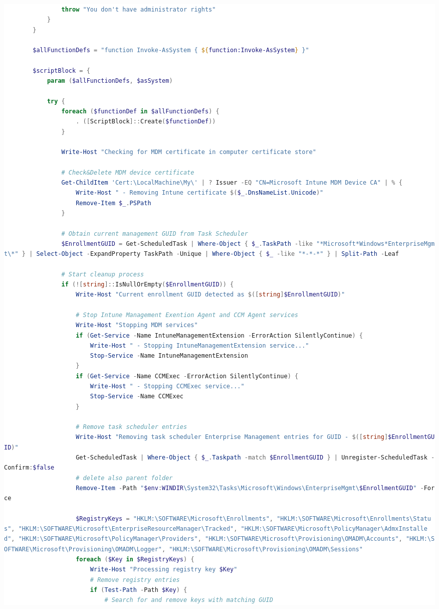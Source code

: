 ```powershell
                throw "You don't have administrator rights"
            }
        }

        $allFunctionDefs = "function Invoke-AsSystem { ${function:Invoke-AsSystem} }"

        $scriptBlock = {
            param ($allFunctionDefs, $asSystem)

            try {
                foreach ($functionDef in $allFunctionDefs) {
                    . ([ScriptBlock]::Create($functionDef))
                }

                Write-Host "Checking for MDM certificate in computer certificate store"

                # Check&Delete MDM device certificate
                Get-ChildItem 'Cert:\LocalMachine\My\' | ? Issuer -EQ "CN=Microsoft Intune MDM Device CA" | % {
                    Write-Host " - Removing Intune certificate $($_.DnsNameList.Unicode)"
                    Remove-Item $_.PSPath
                }

                # Obtain current management GUID from Task Scheduler
                $EnrollmentGUID = Get-ScheduledTask | Where-Object { $_.TaskPath -like "*Microsoft*Windows*EnterpriseMgmt\*" } | Select-Object -ExpandProperty TaskPath -Unique | Where-Object { $_ -like "*-*-*" } | Split-Path -Leaf

                # Start cleanup process
                if (![string]::IsNullOrEmpty($EnrollmentGUID)) {
                    Write-Host "Current enrollment GUID detected as $([string]$EnrollmentGUID)"

                    # Stop Intune Management Exention Agent and CCM Agent services
                    Write-Host "Stopping MDM services"
                    if (Get-Service -Name IntuneManagementExtension -ErrorAction SilentlyContinue) {
                        Write-Host " - Stopping IntuneManagementExtension service..."
                        Stop-Service -Name IntuneManagementExtension
                    }
                    if (Get-Service -Name CCMExec -ErrorAction SilentlyContinue) {
                        Write-Host " - Stopping CCMExec service..."
                        Stop-Service -Name CCMExec
                    }

                    # Remove task scheduler entries
                    Write-Host "Removing task scheduler Enterprise Management entries for GUID - $([string]$EnrollmentGUID)"
                    Get-ScheduledTask | Where-Object { $_.Taskpath -match $EnrollmentGUID } | Unregister-ScheduledTask -Confirm:$false
                    # delete also parent folder
                    Remove-Item -Path "$env:WINDIR\System32\Tasks\Microsoft\Windows\EnterpriseMgmt\$EnrollmentGUID" -Force

                    $RegistryKeys = "HKLM:\SOFTWARE\Microsoft\Enrollments", "HKLM:\SOFTWARE\Microsoft\Enrollments\Status", "HKLM:\SOFTWARE\Microsoft\EnterpriseResourceManager\Tracked", "HKLM:\SOFTWARE\Microsoft\PolicyManager\AdmxInstalled", "HKLM:\SOFTWARE\Microsoft\PolicyManager\Providers", "HKLM:\SOFTWARE\Microsoft\Provisioning\OMADM\Accounts", "HKLM:\SOFTWARE\Microsoft\Provisioning\OMADM\Logger", "HKLM:\SOFTWARE\Microsoft\Provisioning\OMADM\Sessions"
                    foreach ($Key in $RegistryKeys) {
                        Write-Host "Processing registry key $Key"
                        # Remove registry entries
                        if (Test-Path -Path $Key) {
                            # Search for and remove keys with matching GUID
```